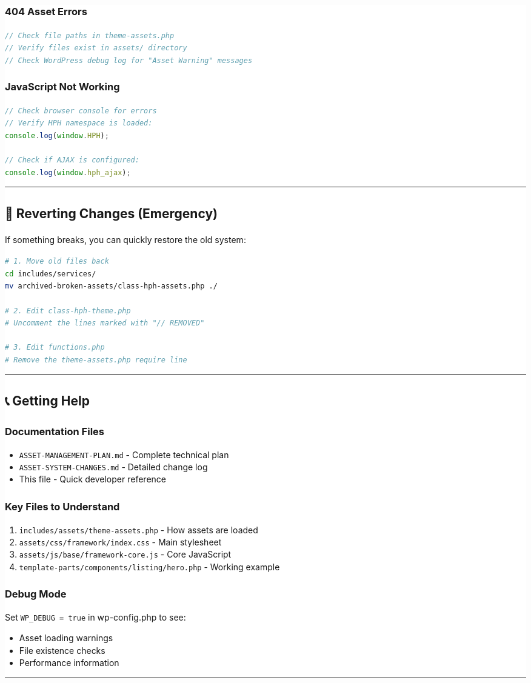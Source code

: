 ### **404 Asset Errors**
```php
// Check file paths in theme-assets.php
// Verify files exist in assets/ directory
// Check WordPress debug log for "Asset Warning" messages
```

### **JavaScript Not Working**
```javascript
// Check browser console for errors
// Verify HPH namespace is loaded:
console.log(window.HPH);

// Check if AJAX is configured:
console.log(window.hph_ajax);
```

---

## 🔄 **Reverting Changes (Emergency)**

If something breaks, you can quickly restore the old system:

```bash
# 1. Move old files back
cd includes/services/
mv archived-broken-assets/class-hph-assets.php ./

# 2. Edit class-hph-theme.php
# Uncomment the lines marked with "// REMOVED"

# 3. Edit functions.php  
# Remove the theme-assets.php require line
```

---

## 📞 **Getting Help**

### **Documentation Files**
- `ASSET-MANAGEMENT-PLAN.md` - Complete technical plan
- `ASSET-SYSTEM-CHANGES.md` - Detailed change log
- This file - Quick developer reference

### **Key Files to Understand**
1. `includes/assets/theme-assets.php` - How assets are loaded
2. `assets/css/framework/index.css` - Main stylesheet
3. `assets/js/base/framework-core.js` - Core JavaScript
4. `template-parts/components/listing/hero.php` - Working example

### **Debug Mode**
Set `WP_DEBUG = true` in wp-config.php to see:
- Asset loading warnings
- File existence checks  
- Performance information

---